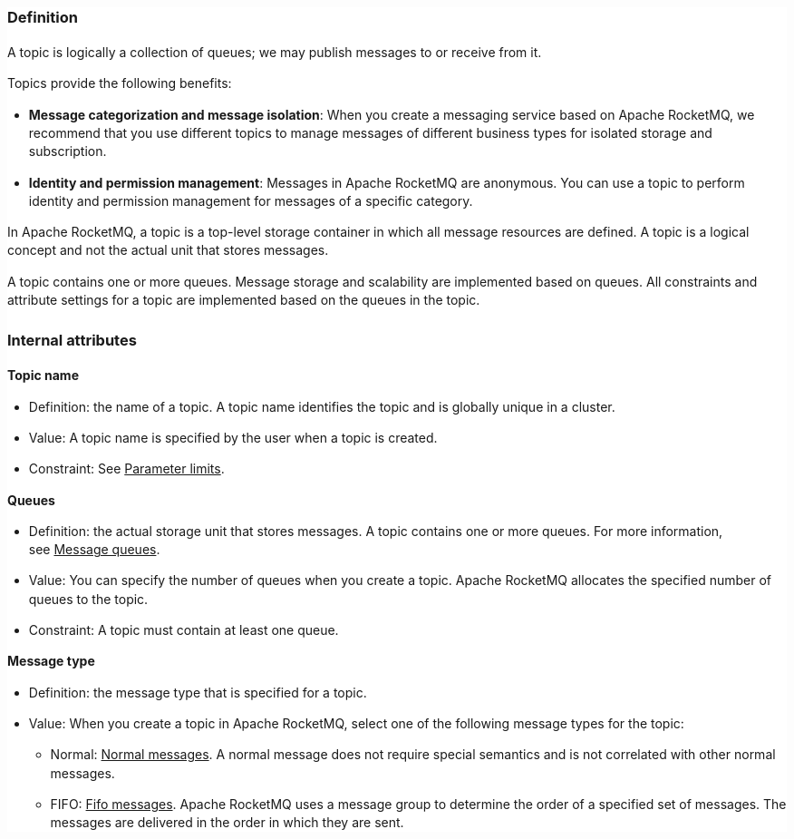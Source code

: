 ### Definition[​](https://rocketmq.apache.org/docs/domainModel/02topic#definition "Direct link to heading")

A topic is logically a collection of queues; we may publish messages to or receive from it.

Topics provide the following benefits:

- **Message categorization and message isolation**: When you create a messaging service based on Apache RocketMQ, we recommend that you use different topics to manage messages of different business types for isolated storage and subscription.

- **Identity and permission management**: Messages in Apache RocketMQ are anonymous. You can use a topic to perform identity and permission management for messages of a specific category.

In Apache RocketMQ, a topic is a top-level storage container in which all message resources are defined. A topic is a logical concept and not the actual unit that stores messages.

A topic contains one or more queues. Message storage and scalability are implemented based on queues. All constraints and attribute settings for a topic are implemented based on the queues in the topic.

### Internal attributes[​](https://rocketmq.apache.org/docs/domainModel/02topic#internal-attributes "Direct link to heading")

**Topic name**

- Definition: the name of a topic. A topic name identifies the topic and is globally unique in a cluster.

- Value: A topic name is specified by the user when a topic is created.

- Constraint: See [Parameter limits](https://rocketmq.apache.org/docs/introduction/03limits).

**Queues**

- Definition: the actual storage unit that stores messages. A topic contains one or more queues. For more information, see [Message queues](https://rocketmq.apache.org/docs/domainModel/03messagequeue).

- Value: You can specify the number of queues when you create a topic. Apache RocketMQ allocates the specified number of queues to the topic.

- Constraint: A topic must contain at least one queue.

**Message type**

- Definition: the message type that is specified for a topic.

- Value: When you create a topic in Apache RocketMQ, select one of the following message types for the topic:
  
  - Normal: [Normal messages](https://rocketmq.apache.org/docs/featureBehavior/01normalmessage). A normal message does not require special semantics and is not correlated with other normal messages.
  
  - FIFO: [Fifo messages](https://rocketmq.apache.org/docs/featureBehavior/03fifomessage). Apache RocketMQ uses a message group to determine the order of a specified set of messages. The messages are delivered in the order in which they are sent.
  